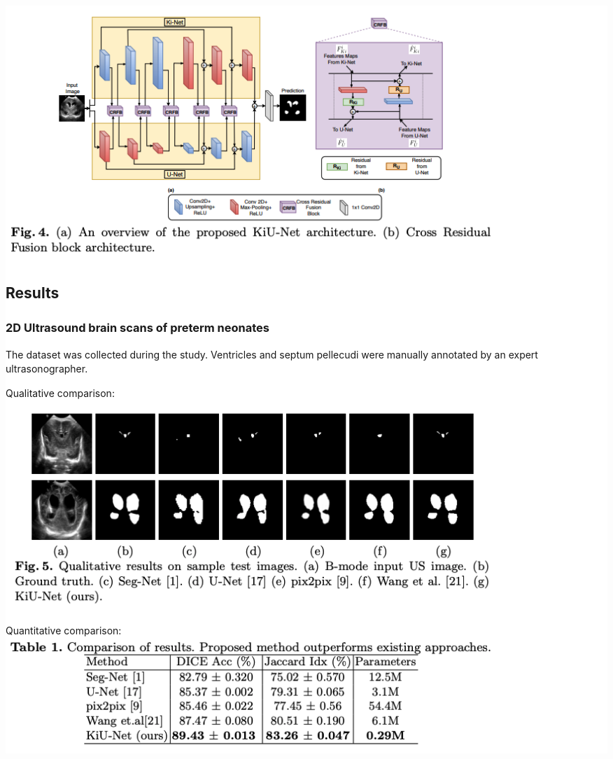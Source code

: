 <img src="/paper_image/kiu-net/architecture.png" width="700" />


## Results

### 2D Ultrasound brain scans of preterm neonates
The dataset was collected during the study.
Ventricles and septum pellecudi were manually annotated by an expert ultrasonographer.

Qualitative comparison:  
<img src="/paper_image/kiu-net/us_dataset_qualitative_results.png" width="700" />

Quantitative comparison:  
<img src="/paper_image/kiu-net/us_dataset_quantitative_results.png" width="700" />
